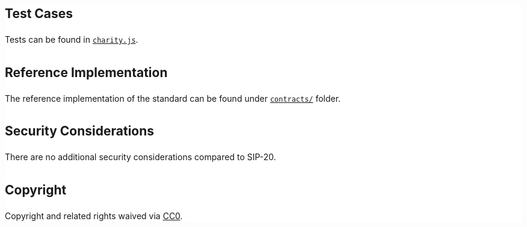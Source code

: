 ## Test Cases

Tests can be found in [`charity.js`](../assets/SIP-6353/test/charity.js).

## Reference Implementation

The reference implementation of the standard can be found under [`contracts/`](../assets/SIP-6353/contracts/SRC20Charity.sol) folder.

## Security Considerations

There are no additional security considerations compared to SIP-20.

## Copyright

Copyright and related rights waived via [CC0](../LICENSE.md).
